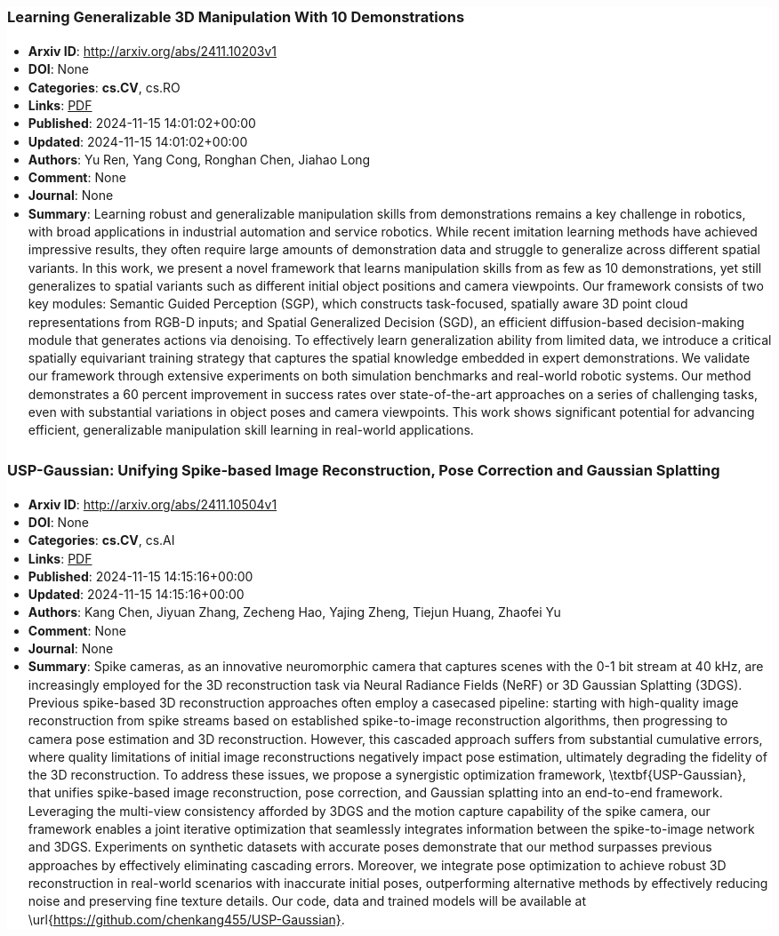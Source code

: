 

### Learning Generalizable 3D Manipulation With 10 Demonstrations
- **Arxiv ID**: http://arxiv.org/abs/2411.10203v1
- **DOI**: None
- **Categories**: **cs.CV**, cs.RO
- **Links**: [PDF](http://arxiv.org/pdf/2411.10203v1)
- **Published**: 2024-11-15 14:01:02+00:00
- **Updated**: 2024-11-15 14:01:02+00:00
- **Authors**: Yu Ren, Yang Cong, Ronghan Chen, Jiahao Long
- **Comment**: None
- **Journal**: None
- **Summary**: Learning robust and generalizable manipulation skills from demonstrations remains a key challenge in robotics, with broad applications in industrial automation and service robotics. While recent imitation learning methods have achieved impressive results, they often require large amounts of demonstration data and struggle to generalize across different spatial variants. In this work, we present a novel framework that learns manipulation skills from as few as 10 demonstrations, yet still generalizes to spatial variants such as different initial object positions and camera viewpoints. Our framework consists of two key modules: Semantic Guided Perception (SGP), which constructs task-focused, spatially aware 3D point cloud representations from RGB-D inputs; and Spatial Generalized Decision (SGD), an efficient diffusion-based decision-making module that generates actions via denoising. To effectively learn generalization ability from limited data, we introduce a critical spatially equivariant training strategy that captures the spatial knowledge embedded in expert demonstrations. We validate our framework through extensive experiments on both simulation benchmarks and real-world robotic systems. Our method demonstrates a 60 percent improvement in success rates over state-of-the-art approaches on a series of challenging tasks, even with substantial variations in object poses and camera viewpoints. This work shows significant potential for advancing efficient, generalizable manipulation skill learning in real-world applications.



### USP-Gaussian: Unifying Spike-based Image Reconstruction, Pose Correction and Gaussian Splatting
- **Arxiv ID**: http://arxiv.org/abs/2411.10504v1
- **DOI**: None
- **Categories**: **cs.CV**, cs.AI
- **Links**: [PDF](http://arxiv.org/pdf/2411.10504v1)
- **Published**: 2024-11-15 14:15:16+00:00
- **Updated**: 2024-11-15 14:15:16+00:00
- **Authors**: Kang Chen, Jiyuan Zhang, Zecheng Hao, Yajing Zheng, Tiejun Huang, Zhaofei Yu
- **Comment**: None
- **Journal**: None
- **Summary**: Spike cameras, as an innovative neuromorphic camera that captures scenes with the 0-1 bit stream at 40 kHz, are increasingly employed for the 3D reconstruction task via Neural Radiance Fields (NeRF) or 3D Gaussian Splatting (3DGS). Previous spike-based 3D reconstruction approaches often employ a casecased pipeline: starting with high-quality image reconstruction from spike streams based on established spike-to-image reconstruction algorithms, then progressing to camera pose estimation and 3D reconstruction. However, this cascaded approach suffers from substantial cumulative errors, where quality limitations of initial image reconstructions negatively impact pose estimation, ultimately degrading the fidelity of the 3D reconstruction. To address these issues, we propose a synergistic optimization framework, \textbf{USP-Gaussian}, that unifies spike-based image reconstruction, pose correction, and Gaussian splatting into an end-to-end framework. Leveraging the multi-view consistency afforded by 3DGS and the motion capture capability of the spike camera, our framework enables a joint iterative optimization that seamlessly integrates information between the spike-to-image network and 3DGS. Experiments on synthetic datasets with accurate poses demonstrate that our method surpasses previous approaches by effectively eliminating cascading errors. Moreover, we integrate pose optimization to achieve robust 3D reconstruction in real-world scenarios with inaccurate initial poses, outperforming alternative methods by effectively reducing noise and preserving fine texture details. Our code, data and trained models will be available at \url{https://github.com/chenkang455/USP-Gaussian}.
